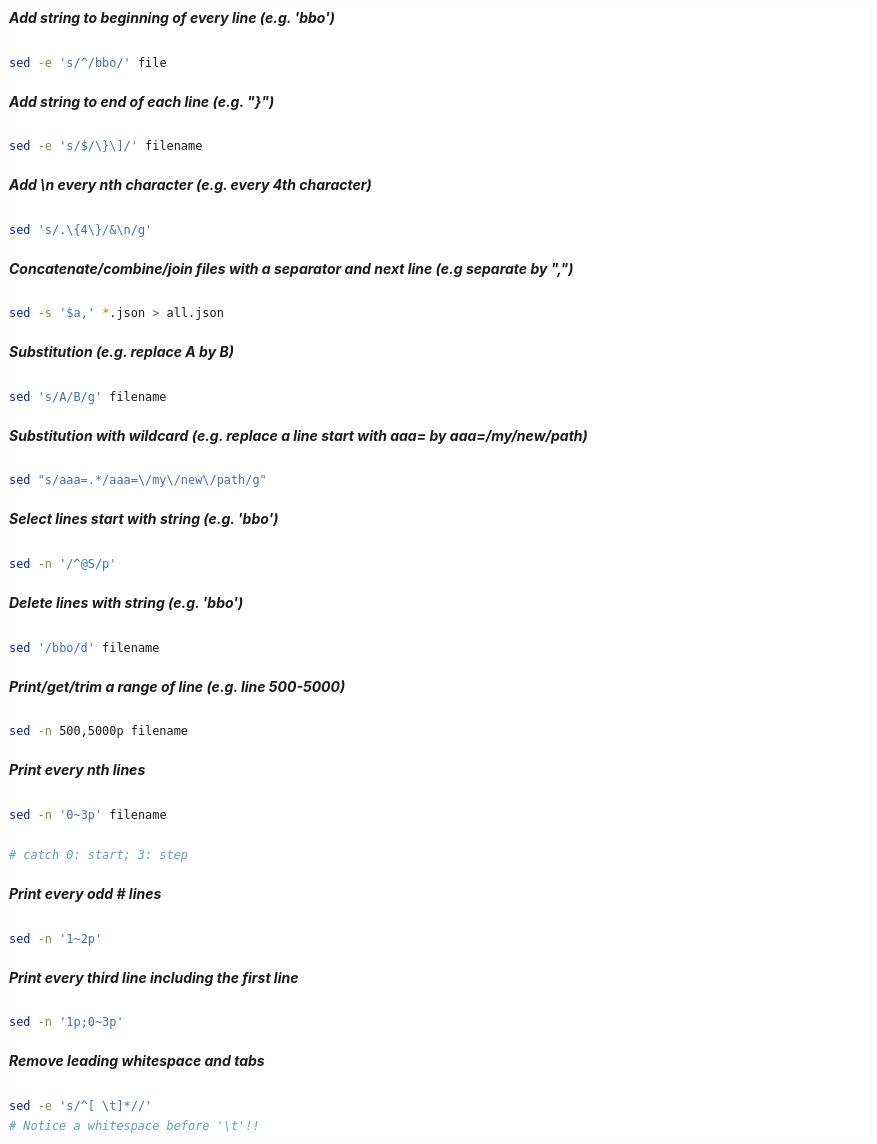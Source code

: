 ##### Add string to beginning of every line (e.g. 'bbo')
```bash
sed -e 's/^/bbo/' file
```

##### Add string to end of each line (e.g. "}")
```bash
sed -e 's/$/\}\]/' filename
```

##### Add \n every nth character (e.g. every 4th character)
```bash
sed 's/.\{4\}/&\n/g'
```

##### Concatenate/combine/join files with a separator and next line (e.g separate by ",")
```bash
sed -s '$a,' *.json > all.json
```

##### Substitution (e.g. replace A by B)
```bash
sed 's/A/B/g' filename
```

##### Substitution with wildcard (e.g. replace a line start with aaa= by aaa=/my/new/path)
```bash
sed "s/aaa=.*/aaa=\/my\/new\/path/g"
```

##### Select lines start with string (e.g. 'bbo')
```bash
sed -n '/^@S/p'
```
##### Delete lines with string (e.g. 'bbo')
```bash
sed '/bbo/d' filename
```

##### Print/get/trim a range of line (e.g. line 500-5000)
```bash
sed -n 500,5000p filename
```

##### Print every nth lines
```bash
sed -n '0~3p' filename

# catch 0: start; 3: step
```

##### Print every odd # lines
```bash
sed -n '1~2p'
```
##### Print every third line including the first line
```bash
sed -n '1p;0~3p'
```
##### Remove leading whitespace and tabs
```bash
sed -e 's/^[ \t]*//'
# Notice a whitespace before '\t'!!
```
